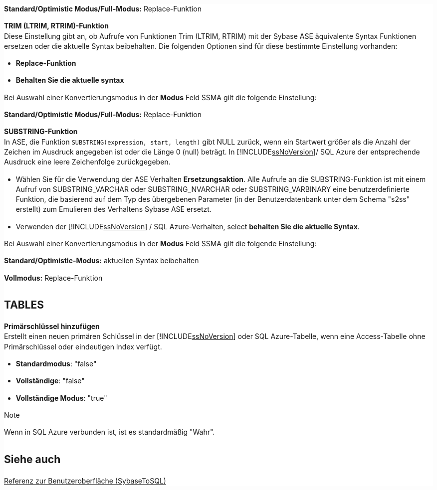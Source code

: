 **Standard/Optimistic Modus/Full-Modus:** Replace-Funktion  
  
**TRIM (LTRIM, RTRIM)-Funktion**  
Diese Einstellung gibt an, ob Aufrufe von Funktionen Trim (LTRIM, RTRIM) mit der Sybase ASE äquivalente Syntax Funktionen ersetzen oder die aktuelle Syntax beibehalten. Die folgenden Optionen sind für diese bestimmte Einstellung vorhanden:  
  
-   **Replace-Funktion**  
  
-   **Behalten Sie die aktuelle syntax**  
  
Bei Auswahl einer Konvertierungsmodus in der **Modus** Feld SSMA gilt die folgende Einstellung:  
  
**Standard/Optimistic Modus/Full-Modus:** Replace-Funktion  
  
**SUBSTRING-Funktion**  
In ASE, die Funktion `SUBSTRING(expression, start, length)` gibt NULL zurück, wenn ein Startwert größer als die Anzahl der Zeichen im Ausdruck angegeben ist oder die Länge 0 (null) beträgt. In [!INCLUDE[ssNoVersion](../../includes/ssnoversion_md.md)]/ SQL Azure der entsprechende Ausdruck eine leere Zeichenfolge zurückgegeben.  
  
-   Wählen Sie für die Verwendung der ASE Verhalten **Ersetzungsaktion**. Alle Aufrufe an die SUBSTRING-Funktion ist mit einem Aufruf von SUBSTRING_VARCHAR oder SUBSTRING_NVARCHAR oder SUBSTRING_VARBINARY eine benutzerdefinierte Funktion, die basierend auf dem Typ des übergebenen Parameter (in der Benutzerdatenbank unter dem Schema "s2ss" erstellt) zum Emulieren des Verhaltens Sybase ASE ersetzt.  
  
-   Verwenden der [!INCLUDE[ssNoVersion](../../includes/ssnoversion_md.md)] / SQL Azure-Verhalten, select **behalten Sie die aktuelle Syntax**.  
  
Bei Auswahl einer Konvertierungsmodus in der **Modus** Feld SSMA gilt die folgende Einstellung:  
  
**Standard/Optimistic-Modus:** aktuellen Syntax beibehalten  
  
**Vollmodus:** Replace-Funktion  
  
## <a name="tables"></a>TABLES  
**Primärschlüssel hinzufügen**  
Erstellt einen neuen primären Schlüssel in der [!INCLUDE[ssNoVersion](../../includes/ssnoversion_md.md)] oder SQL Azure-Tabelle, wenn eine Access-Tabelle ohne Primärschlüssel oder eindeutigen Index verfügt.  
  
-   **Standardmodus**: "false"  
  
-   **Vollständige**: "false"  
  
-   **Vollständige Modus**: "true"  
  
> [!NOTE]  
> Wenn in SQL Azure verbunden ist, ist es standardmäßig "Wahr".  
  
## <a name="see-also"></a>Siehe auch  
[Referenz zur Benutzeroberfläche &#40;SybaseToSQL&#41;](../../ssma/sybase/user-interface-reference-sybasetosql.md)  
  
